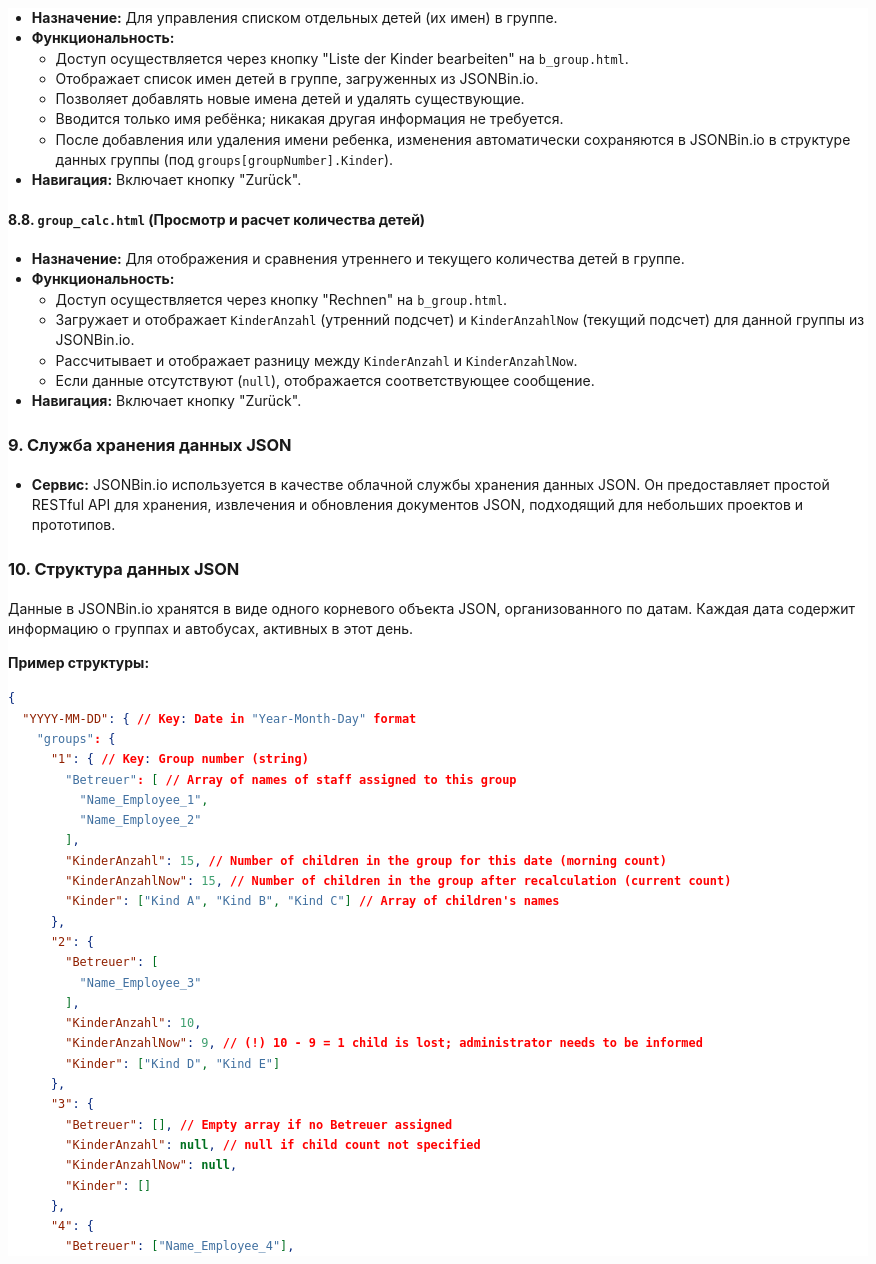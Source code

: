   * **Назначение:** Для управления списком отдельных детей (их имен) в группе.
  * **Функциональность:**
      * Доступ осуществляется через кнопку "Liste der Kinder bearbeiten" на `b_group.html`.
      * Отображает список имен детей в группе, загруженных из JSONBin.io.
      * Позволяет добавлять новые имена детей и удалять существующие.
      * Вводится только имя ребёнка; никакая другая информация не требуется.
      * После добавления или удаления имени ребенка, изменения автоматически сохраняются в JSONBin.io в структуре данных группы (под `groups[groupNumber].Kinder`).
  * **Навигация:** Включает кнопку "Zurück".
 

#### 8.8. `group_calc.html` (Просмотр и расчет количества детей)

  * **Назначение:** Для отображения и сравнения утреннего и текущего количества детей в группе.
  * **Функциональность:**
      * Доступ осуществляется через кнопку "Rechnen" на `b_group.html`.
      * Загружает и отображает `KinderAnzahl` (утренний подсчет) и `KinderAnzahlNow` (текущий подсчет) для данной группы из JSONBin.io.
      * Рассчитывает и отображает разницу между `KinderAnzahl` и `KinderAnzahlNow`.
      * Если данные отсутствуют (`null`), отображается соответствующее сообщение.
  * **Навигация:** Включает кнопку "Zurück".

### 9\. Служба хранения данных JSON

  * **Сервис:** JSONBin.io используется в качестве облачной службы хранения данных JSON. Он предоставляет простой RESTful API для хранения, извлечения и обновления документов JSON, подходящий для небольших проектов и прототипов.

### 10\. Структура данных JSON

Данные в JSONBin.io хранятся в виде одного корневого объекта JSON, организованного по датам. Каждая дата содержит информацию о группах и автобусах, активных в этот день.

**Пример структуры:**

```json
{
  "YYYY-MM-DD": { // Key: Date in "Year-Month-Day" format
    "groups": {
      "1": { // Key: Group number (string)
        "Betreuer": [ // Array of names of staff assigned to this group
          "Name_Employee_1",
          "Name_Employee_2"
        ],
        "KinderAnzahl": 15, // Number of children in the group for this date (morning count)
        "KinderAnzahlNow": 15, // Number of children in the group after recalculation (current count)
        "Kinder": ["Kind A", "Kind B", "Kind C"] // Array of children's names
      },
      "2": {
        "Betreuer": [
          "Name_Employee_3"
        ],
        "KinderAnzahl": 10,
        "KinderAnzahlNow": 9, // (!) 10 - 9 = 1 child is lost; administrator needs to be informed
        "Kinder": ["Kind D", "Kind E"]
      },
      "3": {
        "Betreuer": [], // Empty array if no Betreuer assigned
        "KinderAnzahl": null, // null if child count not specified
        "KinderAnzahlNow": null,
        "Kinder": []
      },
      "4": {
        "Betreuer": ["Name_Employee_4"],
```